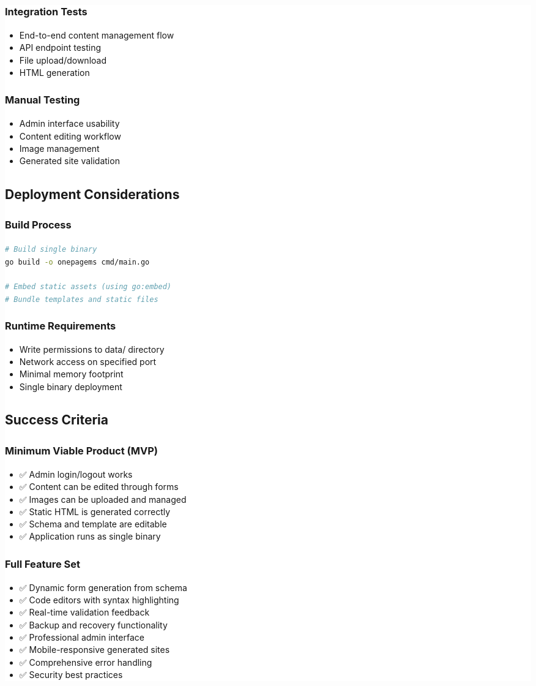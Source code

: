 ### Integration Tests
- End-to-end content management flow
- API endpoint testing
- File upload/download
- HTML generation

### Manual Testing
- Admin interface usability
- Content editing workflow
- Image management
- Generated site validation

## Deployment Considerations

### Build Process
```bash
# Build single binary
go build -o onepagems cmd/main.go

# Embed static assets (using go:embed)
# Bundle templates and static files
```

### Runtime Requirements
- Write permissions to data/ directory
- Network access on specified port
- Minimal memory footprint
- Single binary deployment

## Success Criteria

### Minimum Viable Product (MVP)
- ✅ Admin login/logout works
- ✅ Content can be edited through forms
- ✅ Images can be uploaded and managed
- ✅ Static HTML is generated correctly
- ✅ Schema and template are editable
- ✅ Application runs as single binary

### Full Feature Set
- ✅ Dynamic form generation from schema
- ✅ Code editors with syntax highlighting
- ✅ Real-time validation feedback
- ✅ Backup and recovery functionality
- ✅ Professional admin interface
- ✅ Mobile-responsive generated sites
- ✅ Comprehensive error handling
- ✅ Security best practices
